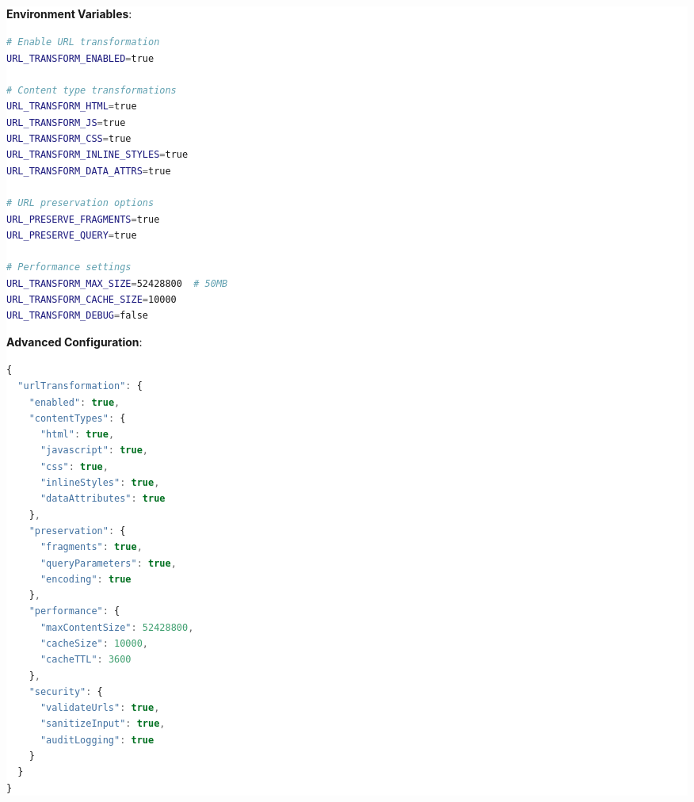 **Environment Variables**:

```bash
# Enable URL transformation
URL_TRANSFORM_ENABLED=true

# Content type transformations
URL_TRANSFORM_HTML=true
URL_TRANSFORM_JS=true
URL_TRANSFORM_CSS=true
URL_TRANSFORM_INLINE_STYLES=true
URL_TRANSFORM_DATA_ATTRS=true

# URL preservation options
URL_PRESERVE_FRAGMENTS=true
URL_PRESERVE_QUERY=true

# Performance settings
URL_TRANSFORM_MAX_SIZE=52428800  # 50MB
URL_TRANSFORM_CACHE_SIZE=10000
URL_TRANSFORM_DEBUG=false
```

**Advanced Configuration**:

```javascript
{
  "urlTransformation": {
    "enabled": true,
    "contentTypes": {
      "html": true,
      "javascript": true,
      "css": true,
      "inlineStyles": true,
      "dataAttributes": true
    },
    "preservation": {
      "fragments": true,
      "queryParameters": true,
      "encoding": true
    },
    "performance": {
      "maxContentSize": 52428800,
      "cacheSize": 10000,
      "cacheTTL": 3600
    },
    "security": {
      "validateUrls": true,
      "sanitizeInput": true,
      "auditLogging": true
    }
  }
}
```
